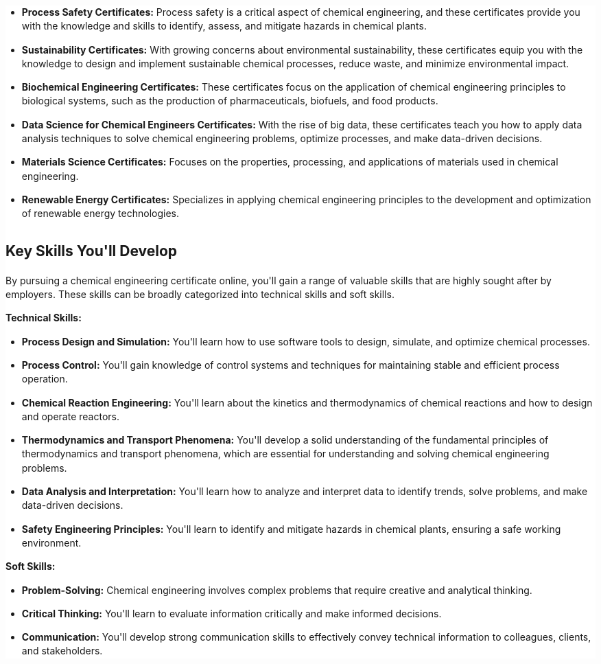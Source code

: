 *   **Process Safety Certificates:** Process safety is a critical aspect of chemical engineering, and these certificates provide you with the knowledge and skills to identify, assess, and mitigate hazards in chemical plants.

*   **Sustainability Certificates:** With growing concerns about environmental sustainability, these certificates equip you with the knowledge to design and implement sustainable chemical processes, reduce waste, and minimize environmental impact.

*   **Biochemical Engineering Certificates:** These certificates focus on the application of chemical engineering principles to biological systems, such as the production of pharmaceuticals, biofuels, and food products.

*   **Data Science for Chemical Engineers Certificates:** With the rise of big data, these certificates teach you how to apply data analysis techniques to solve chemical engineering problems, optimize processes, and make data-driven decisions.

*   **Materials Science Certificates:** Focuses on the properties, processing, and applications of materials used in chemical engineering.

*   **Renewable Energy Certificates:** Specializes in applying chemical engineering principles to the development and optimization of renewable energy technologies.

## Key Skills You'll Develop

By pursuing a chemical engineering certificate online, you'll gain a range of valuable skills that are highly sought after by employers. These skills can be broadly categorized into technical skills and soft skills.

**Technical Skills:**

*   **Process Design and Simulation:** You'll learn how to use software tools to design, simulate, and optimize chemical processes.

*   **Process Control:** You'll gain knowledge of control systems and techniques for maintaining stable and efficient process operation.

*   **Chemical Reaction Engineering:** You'll learn about the kinetics and thermodynamics of chemical reactions and how to design and operate reactors.

*   **Thermodynamics and Transport Phenomena:** You'll develop a solid understanding of the fundamental principles of thermodynamics and transport phenomena, which are essential for understanding and solving chemical engineering problems.

*   **Data Analysis and Interpretation:** You'll learn how to analyze and interpret data to identify trends, solve problems, and make data-driven decisions.

*   **Safety Engineering Principles:** You'll learn to identify and mitigate hazards in chemical plants, ensuring a safe working environment.

**Soft Skills:**

*   **Problem-Solving:** Chemical engineering involves complex problems that require creative and analytical thinking.

*   **Critical Thinking:** You'll learn to evaluate information critically and make informed decisions.

*   **Communication:** You'll develop strong communication skills to effectively convey technical information to colleagues, clients, and stakeholders.
